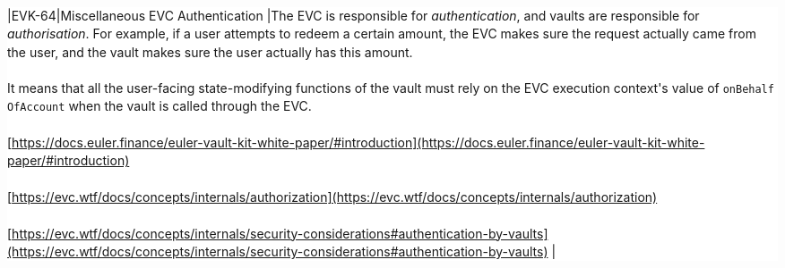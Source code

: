 |EVK-64|Miscellaneous EVC Authentication                  |The EVC is responsible for *authentication*, and vaults are responsible for *authorisation*. For example, if a user attempts to redeem a certain amount, the EVC makes sure the request actually came from the user, and the vault makes sure the user actually has this amount.<br /><br />It means that all the user-facing state-modifying functions of the vault must rely on the EVC execution context's value of `onBehalfOfAccount` when the vault is called through the EVC.<br /><br />[https://docs.euler.finance/euler-vault-kit-white-paper/#introduction](https://docs.euler.finance/euler-vault-kit-white-paper/#introduction)<br /><br />[https://evc.wtf/docs/concepts/internals/authorization](https://evc.wtf/docs/concepts/internals/authorization)<br /><br />[https://evc.wtf/docs/concepts/internals/security-considerations#authentication-by-vaults](https://evc.wtf/docs/concepts/internals/security-considerations#authentication-by-vaults)                                                                                                                                                                                                                                                                                                                                                                                                                                                                                                                                                                                                                                                                                                                                                                                                                                                                                                                                                                                                                                                                                                                                                                                                                                                                                                                                                                                                                                                                                                                                                                                                                                                                                                                                                                                                                                                                                                                                                                                                                                                                                                                                                                                                                                                                                                                                                                                                                                                                                                                                                                                                                                                                                                                                                                                                                                                                                                                                                                                                                                                                                                                                                                                                                                                                                                                                                                                                                                                                                                                                                                                                                                |
